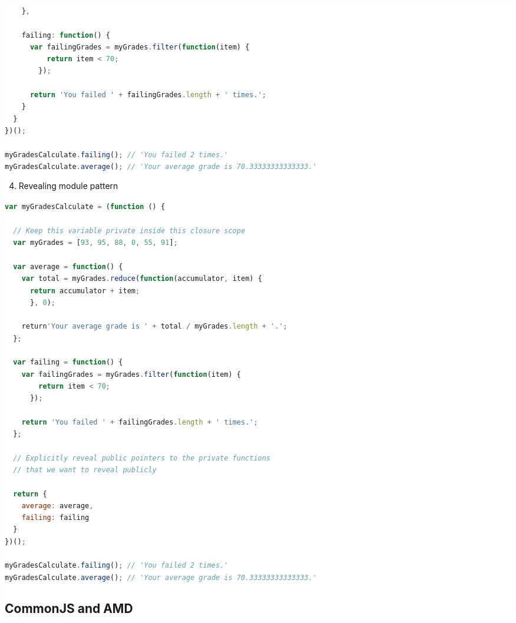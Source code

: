 ```javascript
    },

    failing: function() {
      var failingGrades = myGrades.filter(function(item) {
          return item < 70;
        });

      return 'You failed ' + failingGrades.length + ' times.';
    }
  }
})();

myGradesCalculate.failing(); // 'You failed 2 times.'
myGradesCalculate.average(); // 'Your average grade is 70.33333333333333.'
```
4. Revealing module pattern
```javascript
var myGradesCalculate = (function () {

  // Keep this variable private inside this closure scope
  var myGrades = [93, 95, 88, 0, 55, 91];

  var average = function() {
    var total = myGrades.reduce(function(accumulator, item) {
      return accumulator + item;
      }, 0);

    return'Your average grade is ' + total / myGrades.length + '.';
  };

  var failing = function() {
    var failingGrades = myGrades.filter(function(item) {
        return item < 70;
      });

    return 'You failed ' + failingGrades.length + ' times.';
  };

  // Explicitly reveal public pointers to the private functions
  // that we want to reveal publicly

  return {
    average: average,
    failing: failing
  }
})();

myGradesCalculate.failing(); // 'You failed 2 times.'
myGradesCalculate.average(); // 'Your average grade is 70.33333333333333.'
```
## CommonJS and AMD
